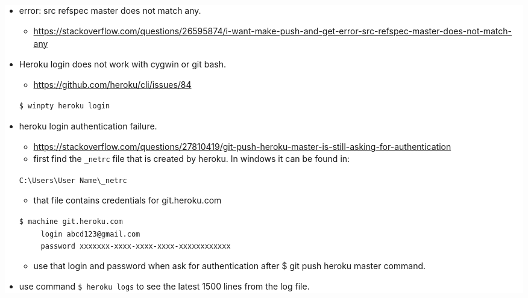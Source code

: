 - error: src refspec master does not match any.
  - https://stackoverflow.com/questions/26595874/i-want-make-push-and-get-error-src-refspec-master-does-not-match-any
- Heroku login does not work with cygwin or git bash.
  - https://github.com/heroku/cli/issues/84
  ```
  $ winpty heroku login
  ```
- heroku login authentication failure.
  - https://stackoverflow.com/questions/27810419/git-push-heroku-master-is-still-asking-for-authentication
  - first find the `_netrc` file that is created by heroku. In windows it can be found in:
  ```
  C:\Users\User Name\_netrc
  ```
  - that file contains credentials for git.heroku.com
   ```
  $ machine git.heroku.com
        login abcd123@gmail.com
        password xxxxxxx-xxxx-xxxx-xxxx-xxxxxxxxxxxx
   ```
  - use that login and password when ask for authentication after $ git push heroku master command.

- use command `$ heroku logs` to see the latest 1500 lines from the log file.